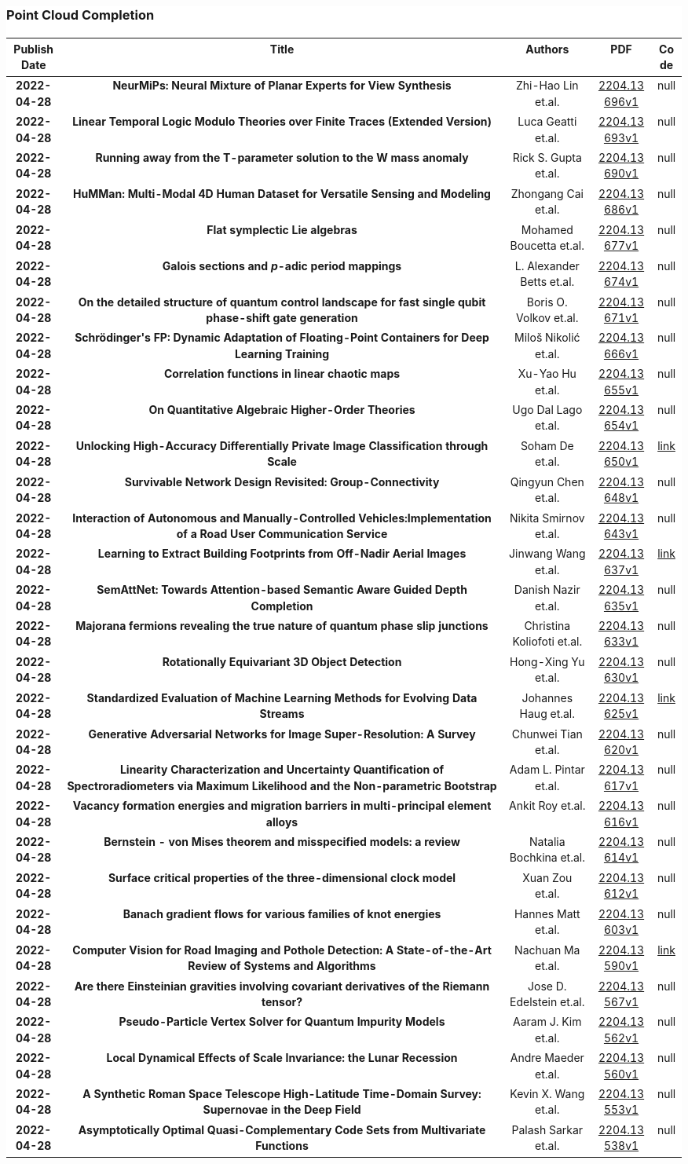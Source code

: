 ### Point Cloud Completion
|Publish Date|Title|Authors|PDF|Code|
| :---: | :---: | :---: | :---: | :---: |
|**2022-04-28**|**NeurMiPs: Neural Mixture of Planar Experts for View Synthesis**|Zhi-Hao Lin et.al.|[2204.13696v1](http://arxiv.org/abs/2204.13696v1)|null|
|**2022-04-28**|**Linear Temporal Logic Modulo Theories over Finite Traces (Extended Version)**|Luca Geatti et.al.|[2204.13693v1](http://arxiv.org/abs/2204.13693v1)|null|
|**2022-04-28**|**Running away from the T-parameter solution to the W mass anomaly**|Rick S. Gupta et.al.|[2204.13690v1](http://arxiv.org/abs/2204.13690v1)|null|
|**2022-04-28**|**HuMMan: Multi-Modal 4D Human Dataset for Versatile Sensing and Modeling**|Zhongang Cai et.al.|[2204.13686v1](http://arxiv.org/abs/2204.13686v1)|null|
|**2022-04-28**|**Flat symplectic Lie algebras**|Mohamed Boucetta et.al.|[2204.13677v1](http://arxiv.org/abs/2204.13677v1)|null|
|**2022-04-28**|**Galois sections and $p$-adic period mappings**|L. Alexander Betts et.al.|[2204.13674v1](http://arxiv.org/abs/2204.13674v1)|null|
|**2022-04-28**|**On the detailed structure of quantum control landscape for fast single qubit phase-shift gate generation**|Boris O. Volkov et.al.|[2204.13671v1](http://arxiv.org/abs/2204.13671v1)|null|
|**2022-04-28**|**Schrödinger's FP: Dynamic Adaptation of Floating-Point Containers for Deep Learning Training**|Miloš Nikolić et.al.|[2204.13666v1](http://arxiv.org/abs/2204.13666v1)|null|
|**2022-04-28**|**Correlation functions in linear chaotic maps**|Xu-Yao Hu et.al.|[2204.13655v1](http://arxiv.org/abs/2204.13655v1)|null|
|**2022-04-28**|**On Quantitative Algebraic Higher-Order Theories**|Ugo Dal Lago et.al.|[2204.13654v1](http://arxiv.org/abs/2204.13654v1)|null|
|**2022-04-28**|**Unlocking High-Accuracy Differentially Private Image Classification through Scale**|Soham De et.al.|[2204.13650v1](http://arxiv.org/abs/2204.13650v1)|[link](https://github.com/deepmind/jax_privacy)|
|**2022-04-28**|**Survivable Network Design Revisited: Group-Connectivity**|Qingyun Chen et.al.|[2204.13648v1](http://arxiv.org/abs/2204.13648v1)|null|
|**2022-04-28**|**Interaction of Autonomous and Manually-Controlled Vehicles:Implementation of a Road User Communication Service**|Nikita Smirnov et.al.|[2204.13643v1](http://arxiv.org/abs/2204.13643v1)|null|
|**2022-04-28**|**Learning to Extract Building Footprints from Off-Nadir Aerial Images**|Jinwang Wang et.al.|[2204.13637v1](http://arxiv.org/abs/2204.13637v1)|[link](https://github.com/jwwangchn/bonai)|
|**2022-04-28**|**SemAttNet: Towards Attention-based Semantic Aware Guided Depth Completion**|Danish Nazir et.al.|[2204.13635v1](http://arxiv.org/abs/2204.13635v1)|null|
|**2022-04-28**|**Majorana fermions revealing the true nature of quantum phase slip junctions**|Christina Koliofoti et.al.|[2204.13633v1](http://arxiv.org/abs/2204.13633v1)|null|
|**2022-04-28**|**Rotationally Equivariant 3D Object Detection**|Hong-Xing Yu et.al.|[2204.13630v1](http://arxiv.org/abs/2204.13630v1)|null|
|**2022-04-28**|**Standardized Evaluation of Machine Learning Methods for Evolving Data Streams**|Johannes Haug et.al.|[2204.13625v1](http://arxiv.org/abs/2204.13625v1)|[link](https://github.com/haugjo/float)|
|**2022-04-28**|**Generative Adversarial Networks for Image Super-Resolution: A Survey**|Chunwei Tian et.al.|[2204.13620v1](http://arxiv.org/abs/2204.13620v1)|null|
|**2022-04-28**|**Linearity Characterization and Uncertainty Quantification of Spectroradiometers via Maximum Likelihood and the Non-parametric Bootstrap**|Adam L. Pintar et.al.|[2204.13617v1](http://arxiv.org/abs/2204.13617v1)|null|
|**2022-04-28**|**Vacancy formation energies and migration barriers in multi-principal element alloys**|Ankit Roy et.al.|[2204.13616v1](http://arxiv.org/abs/2204.13616v1)|null|
|**2022-04-28**|**Bernstein - von Mises theorem and misspecified models: a review**|Natalia Bochkina et.al.|[2204.13614v1](http://arxiv.org/abs/2204.13614v1)|null|
|**2022-04-28**|**Surface critical properties of the three-dimensional clock model**|Xuan Zou et.al.|[2204.13612v1](http://arxiv.org/abs/2204.13612v1)|null|
|**2022-04-28**|**Banach gradient flows for various families of knot energies**|Hannes Matt et.al.|[2204.13603v1](http://arxiv.org/abs/2204.13603v1)|null|
|**2022-04-28**|**Computer Vision for Road Imaging and Pothole Detection: A State-of-the-Art Review of Systems and Algorithms**|Nachuan Ma et.al.|[2204.13590v1](http://arxiv.org/abs/2204.13590v1)|[link](https://github.com/sekilab/RoadDamageDetector)|
|**2022-04-28**|**Are there Einsteinian gravities involving covariant derivatives of the Riemann tensor?**|Jose D. Edelstein et.al.|[2204.13567v1](http://arxiv.org/abs/2204.13567v1)|null|
|**2022-04-28**|**Pseudo-Particle Vertex Solver for Quantum Impurity Models**|Aaram J. Kim et.al.|[2204.13562v1](http://arxiv.org/abs/2204.13562v1)|null|
|**2022-04-28**|**Local Dynamical Effects of Scale Invariance: the Lunar Recession**|Andre Maeder et.al.|[2204.13560v1](http://arxiv.org/abs/2204.13560v1)|null|
|**2022-04-28**|**A Synthetic Roman Space Telescope High-Latitude Time-Domain Survey: Supernovae in the Deep Field**|Kevin X. Wang et.al.|[2204.13553v1](http://arxiv.org/abs/2204.13553v1)|null|
|**2022-04-28**|**Asymptotically Optimal Quasi-Complementary Code Sets from Multivariate Functions**|Palash Sarkar et.al.|[2204.13538v1](http://arxiv.org/abs/2204.13538v1)|null|

